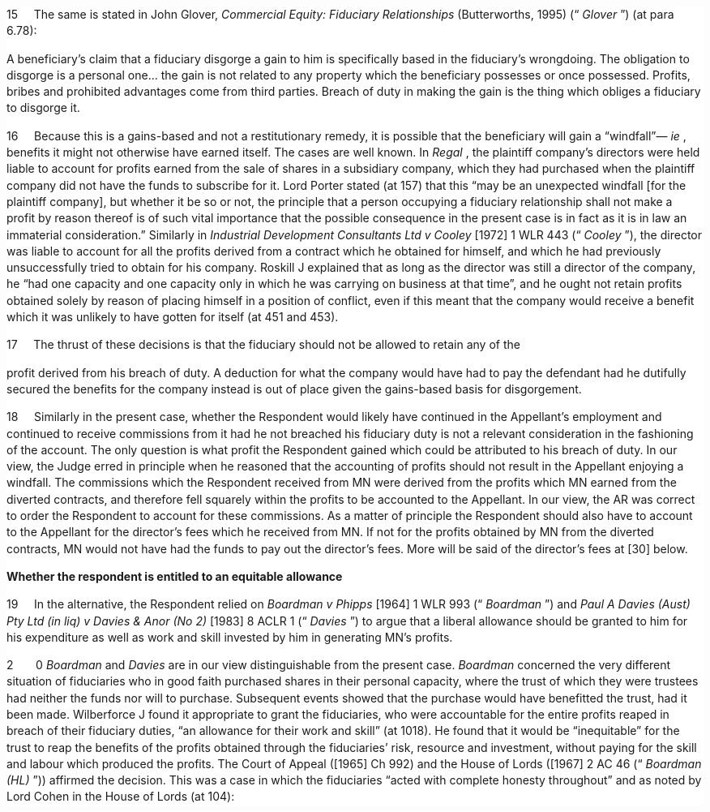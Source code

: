 15     The same is stated in John Glover, _Commercial Equity: Fiduciary Relationships_ (Butterworths, 1995) (“ _Glover_ ”) (at para 6.78): 

 A beneficiary’s claim that a fiduciary disgorge a gain to him is specifically based in the fiduciary’s wrongdoing. The obligation to disgorge is a personal one... the gain is not related to any property which the beneficiary possesses or once possessed. Profits, bribes and prohibited advantages come from third parties. Breach of duty in making the gain is the thing which obliges a fiduciary to disgorge it. 

16     Because this is a gains-based and not a restitutionary remedy, it is possible that the beneficiary will gain a “windfall”— _ie_ , benefits it might not otherwise have earned itself. The cases are well known. In _Regal_ , the plaintiff company’s directors were held liable to account for profits earned from the sale of shares in a subsidiary company, which they had purchased when the plaintiff company did not have the funds to subscribe for it. Lord Porter stated (at 157) that this “may be an unexpected windfall [for the plaintiff company], but whether it be so or not, the principle that a person occupying a fiduciary relationship shall not make a profit by reason thereof is of such vital importance that the possible consequence in the present case is in fact as it is in law an immaterial consideration.” Similarly in _Industrial Development Consultants Ltd v Cooley_ [1972] 1 WLR 443 (“ _Cooley_ ”), the director was liable to account for all the profits derived from a contract which he obtained for himself, and which he had previously unsuccessfully tried to obtain for his company. Roskill J explained that as long as the director was still a director of the company, he “had one capacity and one capacity only in which he was carrying on business at that time”, and he ought not retain profits obtained solely by reason of placing himself in a position of conflict, even if this meant that the company would receive a benefit which it was unlikely to have gotten for itself (at 451 and 453). 

17     The thrust of these decisions is that the fiduciary should not be allowed to retain any of the 


profit derived from his breach of duty. A deduction for what the company would have had to pay the defendant had he dutifully secured the benefits for the company instead is out of place given the gains-based basis for disgorgement. 

18     Similarly in the present case, whether the Respondent would likely have continued in the Appellant’s employment and continued to receive commissions from it had he not breached his fiduciary duty is not a relevant consideration in the fashioning of the account. The only question is what profit the Respondent gained which could be attributed to his breach of duty. In our view, the Judge erred in principle when he reasoned that the accounting of profits should not result in the Appellant enjoying a windfall. The commissions which the Respondent received from MN were derived from the profits which MN earned from the diverted contracts, and therefore fell squarely within the profits to be accounted to the Appellant. In our view, the AR was correct to order the Respondent to account for these commissions. As a matter of principle the Respondent should also have to account to the Appellant for the director’s fees which he received from MN. If not for the profits obtained by MN from the diverted contracts, MN would not have had the funds to pay out the director’s fees. More will be said of the director’s fees at [30] below. 

**Whether the respondent is entitled to an equitable allowance** 

19     In the alternative, the Respondent relied on _Boardman v Phipps_ [1964] 1 WLR 993 (“ _Boardman_ ”) and _Paul A Davies (Aust) Pty Ltd (in liq) v Davies & Anor (No 2)_ [1983] 8 ACLR 1 (“ _Davies_ ”) to argue that a liberal allowance should be granted to him for his expenditure as well as work and skill invested by him in generating MN’s profits. 

2       0 _Boardman_ and _Davies_ are in our view distinguishable from the present case. _Boardman_ concerned the very different situation of fiduciaries who in good faith purchased shares in their personal capacity, where the trust of which they were trustees had neither the funds nor will to purchase. Subsequent events showed that the purchase would have benefitted the trust, had it been made. Wilberforce J found it appropriate to grant the fiduciaries, who were accountable for the entire profits reaped in breach of their fiduciary duties, “an allowance for their work and skill” (at 1018). He found that it would be “inequitable” for the trust to reap the benefits of the profits obtained through the fiduciaries’ risk, resource and investment, without paying for the skill and labour which produced the profits. The Court of Appeal ([1965] Ch 992) and the House of Lords ([1967] 2 AC 46 (“ _Boardman (HL)_ ”)) affirmed the decision. This was a case in which the fiduciaries “acted with complete honesty throughout” and as noted by Lord Cohen in the House of Lords (at 104): 
